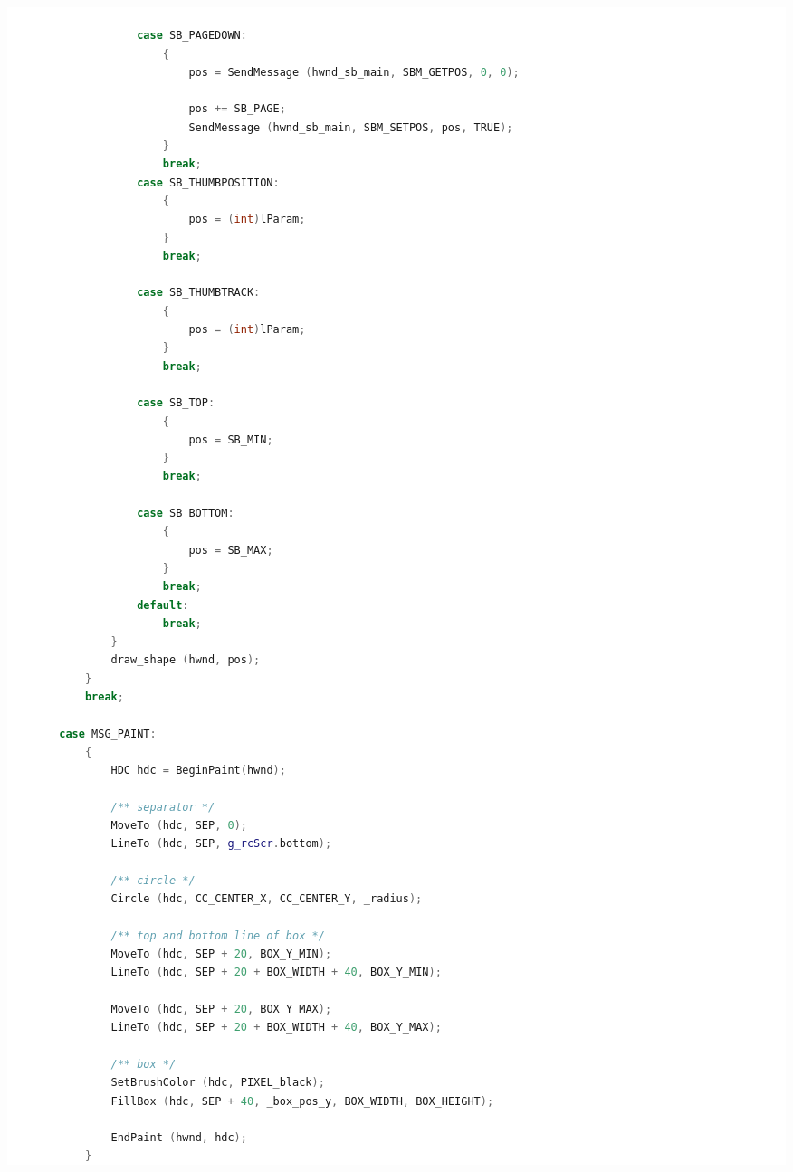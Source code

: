 ```cpp

                    case SB_PAGEDOWN:
                        {
                            pos = SendMessage (hwnd_sb_main, SBM_GETPOS, 0, 0);

                            pos += SB_PAGE;
                            SendMessage (hwnd_sb_main, SBM_SETPOS, pos, TRUE);
                        }
                        break;
                    case SB_THUMBPOSITION:
                        {
                            pos = (int)lParam;
                        }
                        break;

                    case SB_THUMBTRACK:
                        {
                            pos = (int)lParam;
                        }
                        break;

                    case SB_TOP:
                        {
                            pos = SB_MIN;
                        }
                        break;

                    case SB_BOTTOM:
                        {
                            pos = SB_MAX;
                        }
                        break;
                    default:
                        break;
                }
                draw_shape (hwnd, pos);
            }
            break;

        case MSG_PAINT:
            {
                HDC hdc = BeginPaint(hwnd);

                /** separator */
                MoveTo (hdc, SEP, 0);
                LineTo (hdc, SEP, g_rcScr.bottom);

                /** circle */
                Circle (hdc, CC_CENTER_X, CC_CENTER_Y, _radius);

                /** top and bottom line of box */
                MoveTo (hdc, SEP + 20, BOX_Y_MIN);
                LineTo (hdc, SEP + 20 + BOX_WIDTH + 40, BOX_Y_MIN);

                MoveTo (hdc, SEP + 20, BOX_Y_MAX);
                LineTo (hdc, SEP + 20 + BOX_WIDTH + 40, BOX_Y_MAX);

                /** box */
                SetBrushColor (hdc, PIXEL_black);
                FillBox (hdc, SEP + 40, _box_pos_y, BOX_WIDTH, BOX_HEIGHT);

                EndPaint (hwnd, hdc);
            }
```